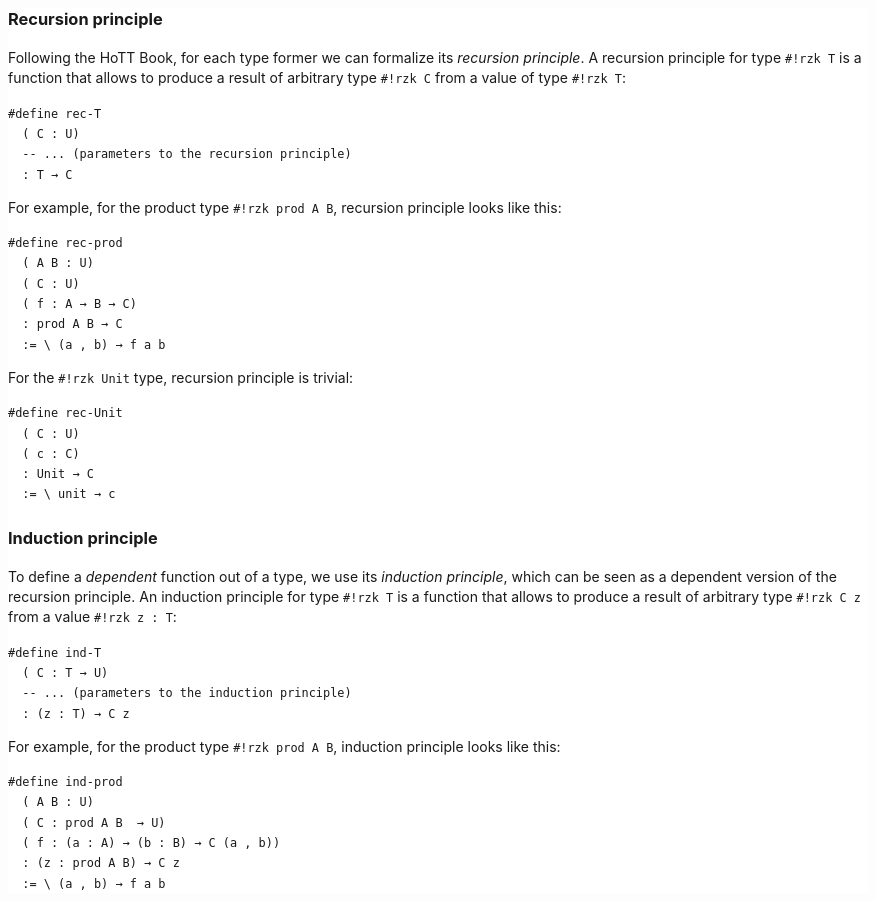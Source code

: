 ### Recursion principle

Following the HoTT Book, for each type former we can formalize its _recursion principle_.
A recursion principle for type `#!rzk T` is a function that allows to produce
a result of arbitrary type `#!rzk C` from a value of type `#!rzk T`:

```{unchecked .rzk}
#define rec-T
  ( C : U)
  -- ... (parameters to the recursion principle)
  : T → C
```

For example, for the product type `#!rzk prod A B`, recursion principle looks like this:

```rzk
#define rec-prod
  ( A B : U)
  ( C : U)
  ( f : A → B → C)
  : prod A B → C
  := \ (a , b) → f a b
```

For the `#!rzk Unit` type, recursion principle is trivial:

```rzk
#define rec-Unit
  ( C : U)
  ( c : C)
  : Unit → C
  := \ unit → c
```

### Induction principle

To define a _dependent_ function out of a type, we use its _induction principle_,
which can be seen as a dependent version of the recursion principle.
An induction principle for type `#!rzk T` is a function that allows to produce
a result of arbitrary type `#!rzk C z` from a value `#!rzk z : T`:

```{unchecked .rzk}
#define ind-T
  ( C : T → U)
  -- ... (parameters to the induction principle)
  : (z : T) → C z
```

For example, for the product type `#!rzk prod A B`, induction principle looks like this:

```rzk
#define ind-prod
  ( A B : U)
  ( C : prod A B  → U)
  ( f : (a : A) → (b : B) → C (a , b))
  : (z : prod A B) → C z
  := \ (a , b) → f a b
```
